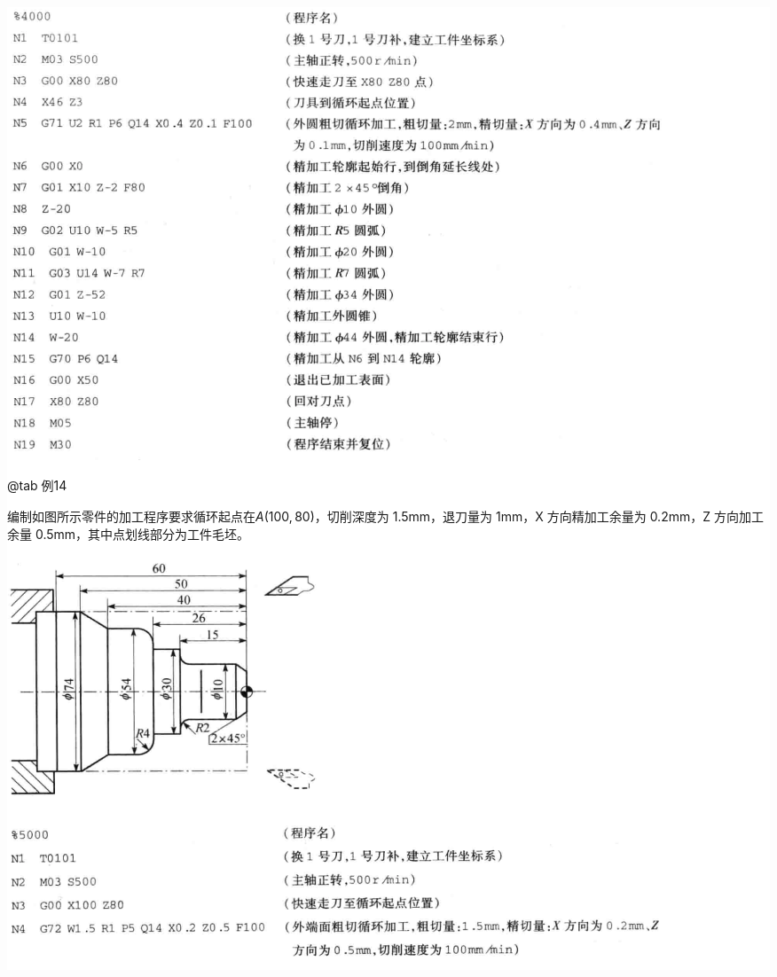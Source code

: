 ![截屏2023-11-26 18.02.37.png](_images/7E5DcaAa0D1700992960228-55fa9754-206f-4c7e-9cb5-164bc14820d7.png)

@tab 例14 

编制如图所示零件的加工程序要求循环起点在$A(100, 80)$，切削深度为 1.5mm，退刀量为 1mm，X 方向精加工余量为 0.2mm，Z 方向加工余量 0.5mm，其中点划线部分为工件毛坯。

![截屏2023-11-27 09.10.58.png](_images/FeF9B0A6B41701047465238-176fee22-ffa6-4c51-81bc-1e4f9a2b2e49.png)

![截屏2023-11-27 09.11.07.png](_images/d7D1eCD2EC1701047475316-ed01db17-fdae-44f3-bdd0-4748ab65f52a.png)
